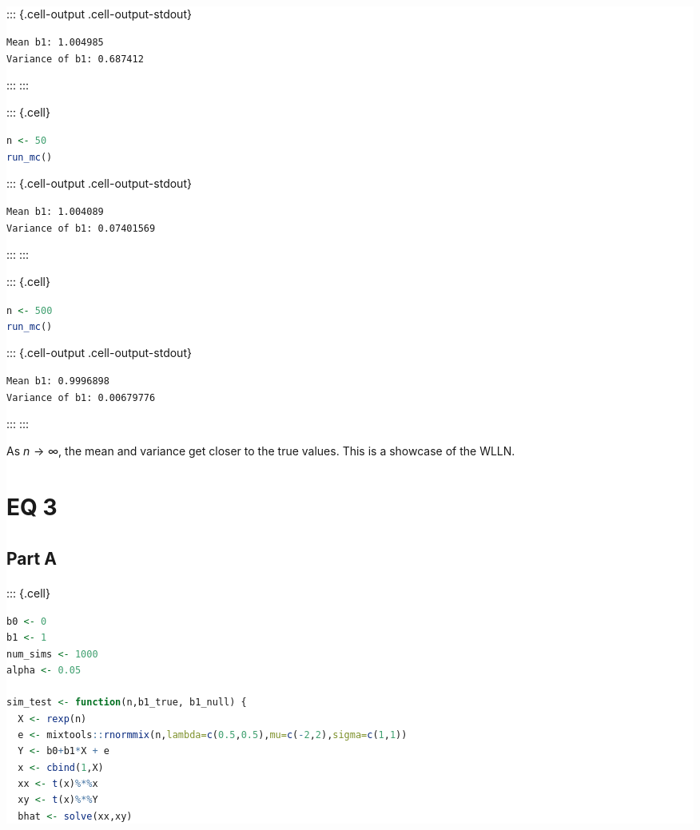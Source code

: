 ::: {.cell-output .cell-output-stdout}

```
Mean b1: 1.004985 
Variance of b1: 0.687412 
```


:::
:::

::: {.cell}

```{.r .cell-code}
n <- 50
run_mc()
```

::: {.cell-output .cell-output-stdout}

```
Mean b1: 1.004089 
Variance of b1: 0.07401569 
```


:::
:::

::: {.cell}

```{.r .cell-code}
n <- 500
run_mc()
```

::: {.cell-output .cell-output-stdout}

```
Mean b1: 0.9996898 
Variance of b1: 0.00679776 
```


:::
:::



As $n\rightarrow\infty$, the mean and variance get closer to the true values. This is a showcase of the WLLN.

# EQ 3

## Part A



::: {.cell}

```{.r .cell-code}
b0 <- 0
b1 <- 1
num_sims <- 1000
alpha <- 0.05

sim_test <- function(n,b1_true, b1_null) {
  X <- rexp(n)
  e <- mixtools::rnormmix(n,lambda=c(0.5,0.5),mu=c(-2,2),sigma=c(1,1))
  Y <- b0+b1*X + e
  x <- cbind(1,X)
  xx <- t(x)%*%x
  xy <- t(x)%*%Y
  bhat <- solve(xx,xy)
```